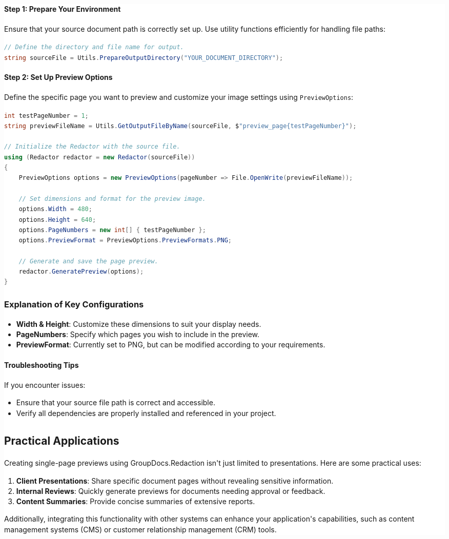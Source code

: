 #### Step 1: Prepare Your Environment
Ensure that your source document path is correctly set up. Use utility functions efficiently for handling file paths:

```csharp
// Define the directory and file name for output.
string sourceFile = Utils.PrepareOutputDirectory("YOUR_DOCUMENT_DIRECTORY");
```

#### Step 2: Set Up Preview Options
Define the specific page you want to preview and customize your image settings using `PreviewOptions`:

```csharp
int testPageNumber = 1;
string previewFileName = Utils.GetOutputFileByName(sourceFile, $"preview_page{testPageNumber}");

// Initialize the Redactor with the source file.
using (Redactor redactor = new Redactor(sourceFile))
{
    PreviewOptions options = new PreviewOptions(pageNumber => File.OpenWrite(previewFileName));

    // Set dimensions and format for the preview image.
    options.Width = 480;
    options.Height = 640;
    options.PageNumbers = new int[] { testPageNumber };
    options.PreviewFormat = PreviewOptions.PreviewFormats.PNG;

    // Generate and save the page preview.
    redactor.GeneratePreview(options);
}
```

### Explanation of Key Configurations
- **Width & Height**: Customize these dimensions to suit your display needs.
- **PageNumbers**: Specify which pages you wish to include in the preview.
- **PreviewFormat**: Currently set to PNG, but can be modified according to your requirements.

#### Troubleshooting Tips
If you encounter issues:
- Ensure that your source file path is correct and accessible.
- Verify all dependencies are properly installed and referenced in your project.

## Practical Applications
Creating single-page previews using GroupDocs.Redaction isn't just limited to presentations. Here are some practical uses:
1. **Client Presentations**: Share specific document pages without revealing sensitive information.
2. **Internal Reviews**: Quickly generate previews for documents needing approval or feedback.
3. **Content Summaries**: Provide concise summaries of extensive reports.

Additionally, integrating this functionality with other systems can enhance your application's capabilities, such as content management systems (CMS) or customer relationship management (CRM) tools.
